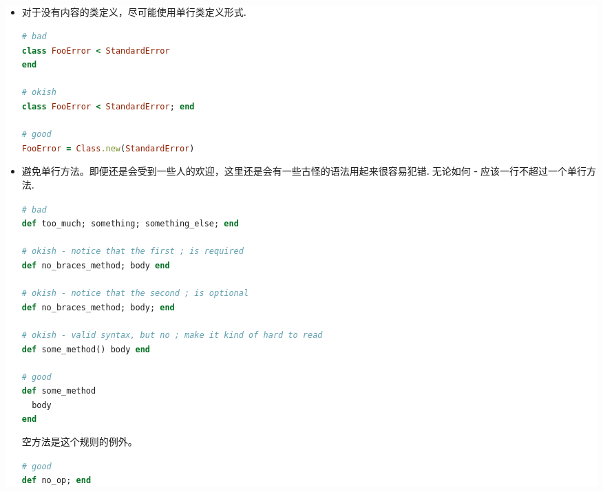 * 对于没有内容的类定义，尽可能使用单行类定义形式.

    ```Ruby
    # bad
    class FooError < StandardError
    end

    # okish
    class FooError < StandardError; end

    # good
    FooError = Class.new(StandardError)
    ```

* 避免单行方法。即便还是会受到一些人的欢迎，这里还是会有一些古怪的语法用起来很容易犯错.
  无论如何 - 应该一行不超过一个单行方法.

    ```Ruby
    # bad
    def too_much; something; something_else; end

    # okish - notice that the first ; is required
    def no_braces_method; body end

    # okish - notice that the second ; is optional
    def no_braces_method; body; end

    # okish - valid syntax, but no ; make it kind of hard to read
    def some_method() body end

    # good
    def some_method
      body
    end
    ```

    空方法是这个规则的例外。

    ```Ruby
    # good
    def no_op; end
    ```
